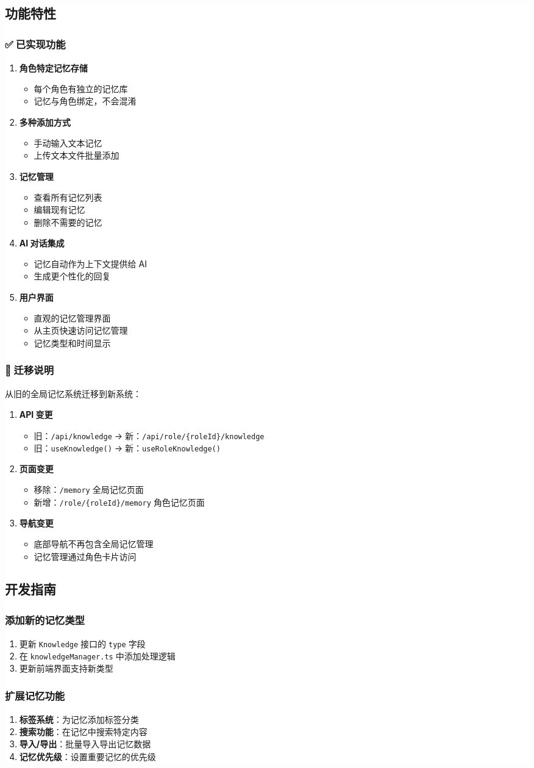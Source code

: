 ## 功能特性

### ✅ 已实现功能

1. **角色特定记忆存储**
   - 每个角色有独立的记忆库
   - 记忆与角色绑定，不会混淆

2. **多种添加方式**
   - 手动输入文本记忆
   - 上传文本文件批量添加

3. **记忆管理**
   - 查看所有记忆列表
   - 编辑现有记忆
   - 删除不需要的记忆

4. **AI 对话集成**
   - 记忆自动作为上下文提供给 AI
   - 生成更个性化的回复

5. **用户界面**
   - 直观的记忆管理界面
   - 从主页快速访问记忆管理
   - 记忆类型和时间显示

### 🔄 迁移说明

从旧的全局记忆系统迁移到新系统：

1. **API 变更**
   - 旧：`/api/knowledge` → 新：`/api/role/{roleId}/knowledge`
   - 旧：`useKnowledge()` → 新：`useRoleKnowledge()`

2. **页面变更**
   - 移除：`/memory` 全局记忆页面
   - 新增：`/role/{roleId}/memory` 角色记忆页面

3. **导航变更**
   - 底部导航不再包含全局记忆管理
   - 记忆管理通过角色卡片访问

## 开发指南

### 添加新的记忆类型

1. 更新 `Knowledge` 接口的 `type` 字段
2. 在 `knowledgeManager.ts` 中添加处理逻辑
3. 更新前端界面支持新类型

### 扩展记忆功能

1. **标签系统**：为记忆添加标签分类
2. **搜索功能**：在记忆中搜索特定内容
3. **导入/导出**：批量导入导出记忆数据
4. **记忆优先级**：设置重要记忆的优先级
